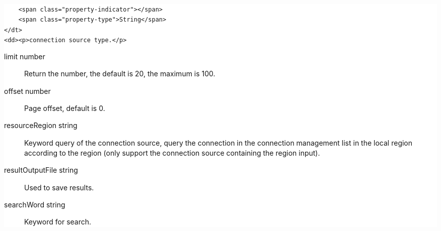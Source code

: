         <span class="property-indicator"></span>
        <span class="property-type">String</span>
    </dt>
    <dd><p>connection source type.</p>
</dd></dl>
</pulumi-choosable>
</div>

<div>
<pulumi-choosable type="language" values="javascript,typescript">
<dl class="resources-properties"><dt class="property-optional"
            title="Optional">
        <span id="limit_nodejs">
<a data-swiftype-name="resource-property" data-swiftype-type="text" href="#limit_nodejs" style="color: inherit; text-decoration: inherit;">limit</a>
</span>
        <span class="property-indicator"></span>
        <span class="property-type">number</span>
    </dt>
    <dd><p>Return the number, the default is 20, the maximum is 100.</p>
</dd><dt class="property-optional"
            title="Optional">
        <span id="offset_nodejs">
<a data-swiftype-name="resource-property" data-swiftype-type="text" href="#offset_nodejs" style="color: inherit; text-decoration: inherit;">offset</a>
</span>
        <span class="property-indicator"></span>
        <span class="property-type">number</span>
    </dt>
    <dd><p>Page offset, default is 0.</p>
</dd><dt class="property-optional"
            title="Optional">
        <span id="resourceregion_nodejs">
<a data-swiftype-name="resource-property" data-swiftype-type="text" href="#resourceregion_nodejs" style="color: inherit; text-decoration: inherit;">resource<wbr>Region</a>
</span>
        <span class="property-indicator"></span>
        <span class="property-type">string</span>
    </dt>
    <dd><p>Keyword query of the connection source, query the connection in the connection management list in the local region according to the region (only support the connection source containing the region input).</p>
</dd><dt class="property-optional"
            title="Optional">
        <span id="resultoutputfile_nodejs">
<a data-swiftype-name="resource-property" data-swiftype-type="text" href="#resultoutputfile_nodejs" style="color: inherit; text-decoration: inherit;">result<wbr>Output<wbr>File</a>
</span>
        <span class="property-indicator"></span>
        <span class="property-type">string</span>
    </dt>
    <dd><p>Used to save results.</p>
</dd><dt class="property-optional"
            title="Optional">
        <span id="searchword_nodejs">
<a data-swiftype-name="resource-property" data-swiftype-type="text" href="#searchword_nodejs" style="color: inherit; text-decoration: inherit;">search<wbr>Word</a>
</span>
        <span class="property-indicator"></span>
        <span class="property-type">string</span>
    </dt>
    <dd><p>Keyword for search.</p>
</dd><dt class="property-optional"
            title="Optional">
